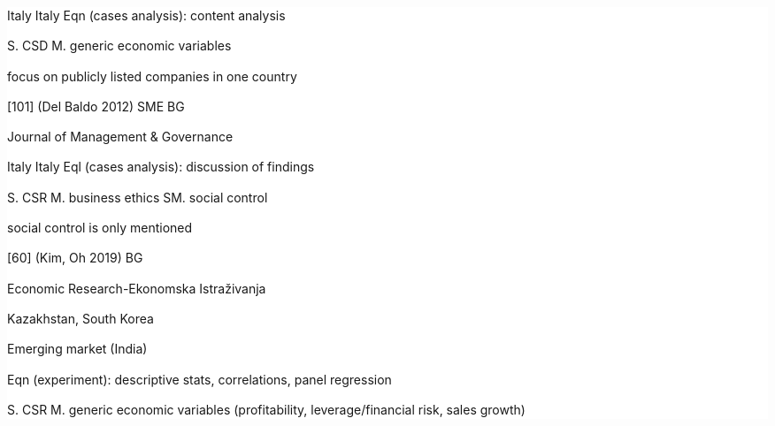 Italy 
Italy 
Eqn (cases analysis): 
content analysis 

S. CSD M. generic 
economic variables 

focus on publicly listed 
companies in one country 

[101] 
(Del Baldo 2012) 
SME 
BG 

Journal of 
Management & 
Governance 

Italy 
Italy 
Eql (cases analysis): 
discussion of findings 

S. CSR M. business 
ethics SM. social 
control 

social control is only 
mentioned 

[60] 
(Kim, Oh 2019) 
BG 

Economic 
Research-Ekonomska 
Istraživanja 

Kazakhstan, 
South Korea 

Emerging market 
(India) 

Eqn (experiment): 
descriptive stats, 
correlations, panel 
regression 

S. CSR M. generic 
economic variables 
(profitability, 
leverage/financial 
risk, sales growth) 
